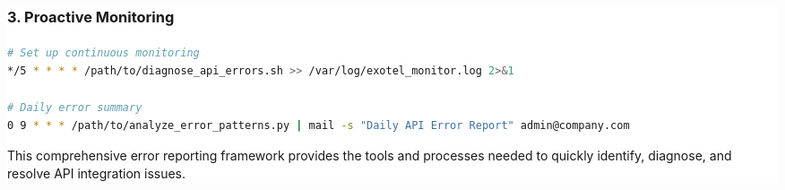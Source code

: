 ### 3. Proactive Monitoring
```bash
# Set up continuous monitoring
*/5 * * * * /path/to/diagnose_api_errors.sh >> /var/log/exotel_monitor.log 2>&1

# Daily error summary
0 9 * * * /path/to/analyze_error_patterns.py | mail -s "Daily API Error Report" admin@company.com
```

This comprehensive error reporting framework provides the tools and processes needed to quickly identify, diagnose, and resolve API integration issues. 